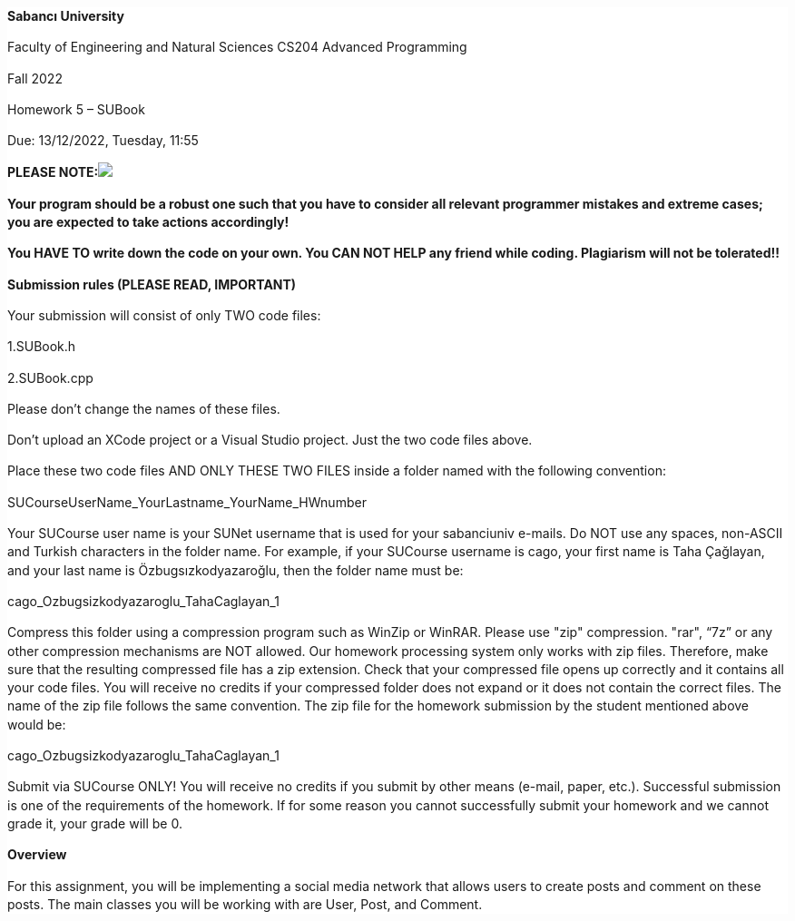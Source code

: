 ﻿**Sabancı University**

Faculty of Engineering and Natural Sciences CS204 Advanced Programming

Fall 2022

Homework 5 – SUBook

Due: 13/12/2022, Tuesday, 11:55

**PLEASE NOTE:![](Aspose.Words.97192db5-6401-45ed-aaed-d192e53109c0.001.png)**

**Your program should be a robust one such that you have to consider all   relevant programmer mistakes and extreme cases; you are expected to take actions accordingly!**

**You HAVE TO write down the code on your own. You CAN NOT HELP any friend while coding. Plagiarism will not be tolerated!!**

**Submission rules              (PLEASE READ, IMPORTANT)**

Your submission will consist of only TWO code files:

1.SUBook.h

2.SUBook.cpp

Please don’t change the names of these files.

Don’t upload an XCode project or a Visual Studio project. Just the two code files above.

Place these two code files AND ONLY THESE TWO FILES inside a folder named with the following convention:

SUCourseUserName\_YourLastname\_YourName\_HWnumber

Your SUCourse user name is your SUNet username that is used for your sabanciuniv e-mails. Do NOT use any spaces, non-ASCII and Turkish characters in the folder name. For example, if your SUCourse username is cago, your first name is Taha Çağlayan, and your last name is Özbugsızkodyazaroğlu, then the folder name must be:

cago\_Ozbugsizkodyazaroglu\_TahaCaglayan\_1

Compress this folder using a compression program such as WinZip or WinRAR. Please use "zip" compression. "rar", “7z” or any other compression mechanisms are NOT allowed. Our homework processing system only works with zip files. Therefore, make sure that the resulting compressed file has a zip extension. Check that your compressed file opens up correctly and it contains all your code files. You will receive no credits if your compressed folder does not expand or it does not contain the correct files. The name of the zip file follows the same convention. The zip file for the homework submission by the student mentioned above would be:

cago\_Ozbugsizkodyazaroglu\_TahaCaglayan\_1

Submit via SUCourse ONLY! You will receive no credits if you submit by other means (e-mail, paper, etc.). Successful submission is one of the requirements of the homework. If for some reason you cannot successfully submit your homework and we cannot grade it, your grade will be 0.

**Overview**

For this assignment, you will be implementing a social media network that allows users to create posts and comment on these posts. The main classes you will be working with are User, Post, and Comment.
